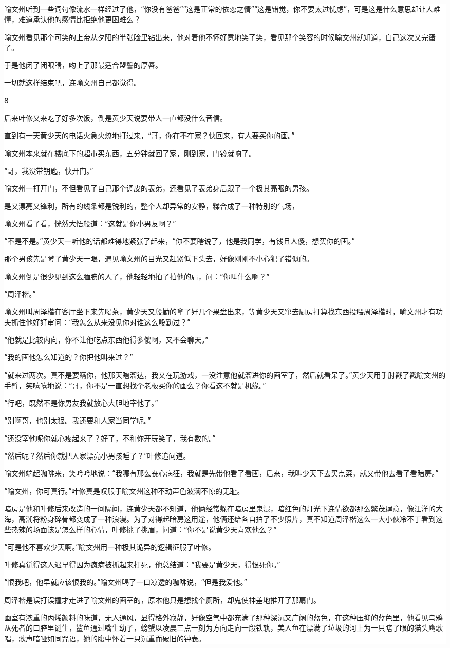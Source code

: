 喻文州听到一些词句像流水一样经过了他，“你没有爸爸”“这是正常的依恋之情”“这是错觉，你不要太过忧虑”，可是这是什么意思却让人难懂，难道承认他的感情比拒绝他更困难么？

喻文州看见那个可笑的上帝从夕阳的半张脸里钻出来，他对着他不怀好意地笑了笑，看见那个笑容的时候喻文州就知道，自己这次又完蛋了。

于是他闭了闭眼睛，吻上了那最适合盟誓的厚唇。

一切就这样结束吧，连喻文州自己都觉得。

8

后来叶修又来吃了好多次饭，倒是黄少天说要带人一直都没什么音信。

直到有一天黄少天的电话火急火燎地打过来，“哥，你在不在家？快回来，有人要买你的画。”

喻文州本来就在楼底下的超市买东西，五分钟就回了家，刚到家，门铃就响了。

“哥，我没带钥匙，快开门。”

喻文州一打开门，不但看见了自己那个调皮的表弟，还看见了表弟身后跟了一个极其亮眼的男孩。

是又漂亮又锋利，所有的线条都是锐利的，整个人却异常的安静，糅合成了一种特别的气场，

喻文州看了看，恍然大悟般道：“这就是你小男友啊？”

“不是不是。”黄少天一听他的话都难得地紧张了起来，“你不要瞎说了，他是我同学，有钱且人傻，想买你的画。”

那个男孩先是瞪了黄少天一眼，遇见喻文州的目光又赶紧低下头去，好像刚刚不小心犯了错似的。

喻文州倒是很少见到这么腼腆的人了，他轻轻地拍了拍他的肩，问：“你叫什么啊？”

“周泽楷。”

喻文州叫周泽楷在客厅坐下来先喝茶，黄少天又殷勤的拿了好几个果盘出来，等黄少天又窜去厨房打算找东西投喂周泽楷时，喻文州才有功夫抓住他好好审问：“我怎么从来没见你对谁这么殷勤过？”

“他就是比较内向，你不让他吃点东西他得多傻啊，又不会聊天。”

“我的画他怎么知道的？你把他叫来过？”

“就来过两次。真不是要瞒你，他那天瞎溜达，我又在玩游戏，一没注意他就溜进你的画室了，然后就看呆了。”黄少天用手肘戳了戳喻文州的手臂，笑嘻嘻地说：“哥，你不是一直想找个老板买你的画么？你看这不就是机缘。”

“行吧，既然不是你男友我就放心大胆地宰他了。”

“别啊哥，也别太狠。我还要和人家当同学呢。”

“还没宰他呢你就心疼起来了？好了，不和你开玩笑了，我有数的。”

“然后呢？然后你就把人家漂亮小男孩睡了？”叶修追问道。

喻文州端起咖啡来，笑吟吟地说：“我哪有那么丧心病狂，我就是先带他看了看画，后来，我叫少天下去买点菜，就又带他去看了看暗房。”

“喻文州，你可真行。”叶修真是叹服于喻文州这种不动声色波澜不惊的无耻。

暗房是他和叶修后来改造的一间隔间，连黄少天都不知道，他俩经常躲在暗房里鬼混，暗红色的灯光下连情欲都那么繁茂肆意，像汪洋的大海，高潮将粉身碎骨都变成了一种浪漫。为了对得起暗房这用途，他俩还给各自拍了不少照片，真不知道周泽楷这么一大小伙冷不丁看到这些热辣的场面该是怎么样的心情，叶修挑了挑眉，问道：“你不是说黄少天喜欢他么？”

“可是他不喜欢少天啊。”喻文州用一种极其诡异的逻辑征服了叶修。

叶修真觉得这人迟早得因为疯病被抓起来打死，他总结道：“我要是黄少天，得恨死你。”

“恨我吧，他早就应该恨我的。”喻文州喝了一口凉透的咖啡说，“但是我爱他。”

周泽楷是误打误撞才走进了喻文州的画室的，原本他只是想找个厕所，却鬼使神差地推开了那扇门。

画室有浓重的丙烯颜料的味道，无人通风，显得格外寂静，好像空气中都充满了那种深沉又广阔的蓝色，在这种压抑的蓝色里，他看见乌鸦从死者的口腔里诞生，鲨鱼通过嘴生幼子，螃蟹以凌晨三点一刻为方向走向一段铁轨，美人鱼在漂满了垃圾的河上为一只瞎了眼的猫头鹰歌唱，歌声喑哑如同咒语，她的腹中怀着一只沉重而破旧的钟表。
